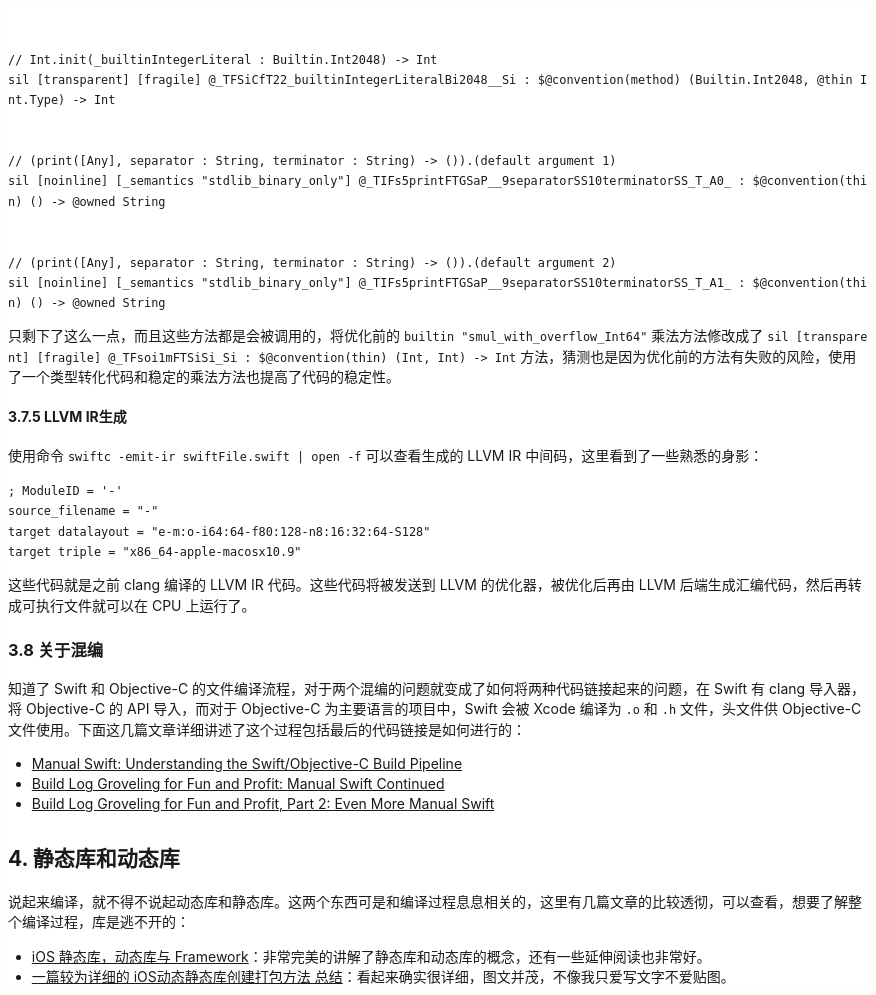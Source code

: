 ```


// Int.init(_builtinIntegerLiteral : Builtin.Int2048) -> Int
sil [transparent] [fragile] @_TFSiCfT22_builtinIntegerLiteralBi2048__Si : $@convention(method) (Builtin.Int2048, @thin Int.Type) -> Int


// (print([Any], separator : String, terminator : String) -> ()).(default argument 1)
sil [noinline] [_semantics "stdlib_binary_only"] @_TIFs5printFTGSaP__9separatorSS10terminatorSS_T_A0_ : $@convention(thin) () -> @owned String


// (print([Any], separator : String, terminator : String) -> ()).(default argument 2)
sil [noinline] [_semantics "stdlib_binary_only"] @_TIFs5printFTGSaP__9separatorSS10terminatorSS_T_A1_ : $@convention(thin) () -> @owned String
```

只剩下了这么一点，而且这些方法都是会被调用的，将优化前的 `builtin "smul_with_overflow_Int64"` 乘法方法修改成了 `sil [transparent] [fragile] @_TFsoi1mFTSiSi_Si : $@convention(thin) (Int, Int) -> Int` 方法，猜测也是因为优化前的方法有失败的风险，使用了一个类型转化代码和稳定的乘法方法也提高了代码的稳定性。

#### 3.7.5 LLVM IR生成

使用命令 `swiftc -emit-ir swiftFile.swift | open -f` 可以查看生成的 LLVM IR 中间码，这里看到了一些熟悉的身影：

```
; ModuleID = '-'
source_filename = "-"
target datalayout = "e-m:o-i64:64-f80:128-n8:16:32:64-S128"
target triple = "x86_64-apple-macosx10.9"

```

这些代码就是之前 clang 编译的 LLVM IR 代码。这些代码将被发送到 LLVM 的优化器，被优化后再由 LLVM 后端生成汇编代码，然后再转成可执行文件就可以在 CPU 上运行了。

### 3.8 关于混编

知道了 Swift 和 Objective-C 的文件编译流程，对于两个混编的问题就变成了如何将两种代码链接起来的问题，在 Swift 有 clang 导入器，将 Objective-C 的 API 导入，而对于 Objective-C 为主要语言的项目中，Swift 会被 Xcode 编译为 `.o` 和 `.h` 文件，头文件供 Objective-C 文件使用。下面这几篇文章详细讲述了这个过程包括最后的代码链接是如何进行的：

* [Manual Swift: Understanding the Swift/Objective-C Build Pipeline](https://www.bignerdranch.com/blog/manual-swift-understanding-the-swift-objective-c-build-pipeline/)
* [Build Log Groveling for Fun and Profit: Manual Swift Continued](https://www.bignerdranch.com/blog/build-log-groveling-for-fun-and-profit-manual-swift-continued/)
* [Build Log Groveling for Fun and Profit, Part 2: Even More Manual Swift](https://www.bignerdranch.com/blog/build-log-groveling-for-fun-and-profit-part-2-even-more-manual-swift/)

## 4. 静态库和动态库

说起来编译，就不得不说起动态库和静态库。这两个东西可是和编译过程息息相关的，这里有几篇文章的比较透彻，可以查看，想要了解整个编译过程，库是逃不开的：

* [iOS 静态库，动态库与 Framework](https://skyline75489.github.io/post/2015-8-14_ios_static_dynamic_framework_learning.html)：非常完美的讲解了静态库和动态库的概念，还有一些延伸阅读也非常好。
* [一篇较为详细的 iOS动态静态库创建打包方法 总结](http://www.jianshu.com/p/e8d3465e3763)：看起来确实很详细，图文并茂，不像我只爱写文字不爱贴图。
